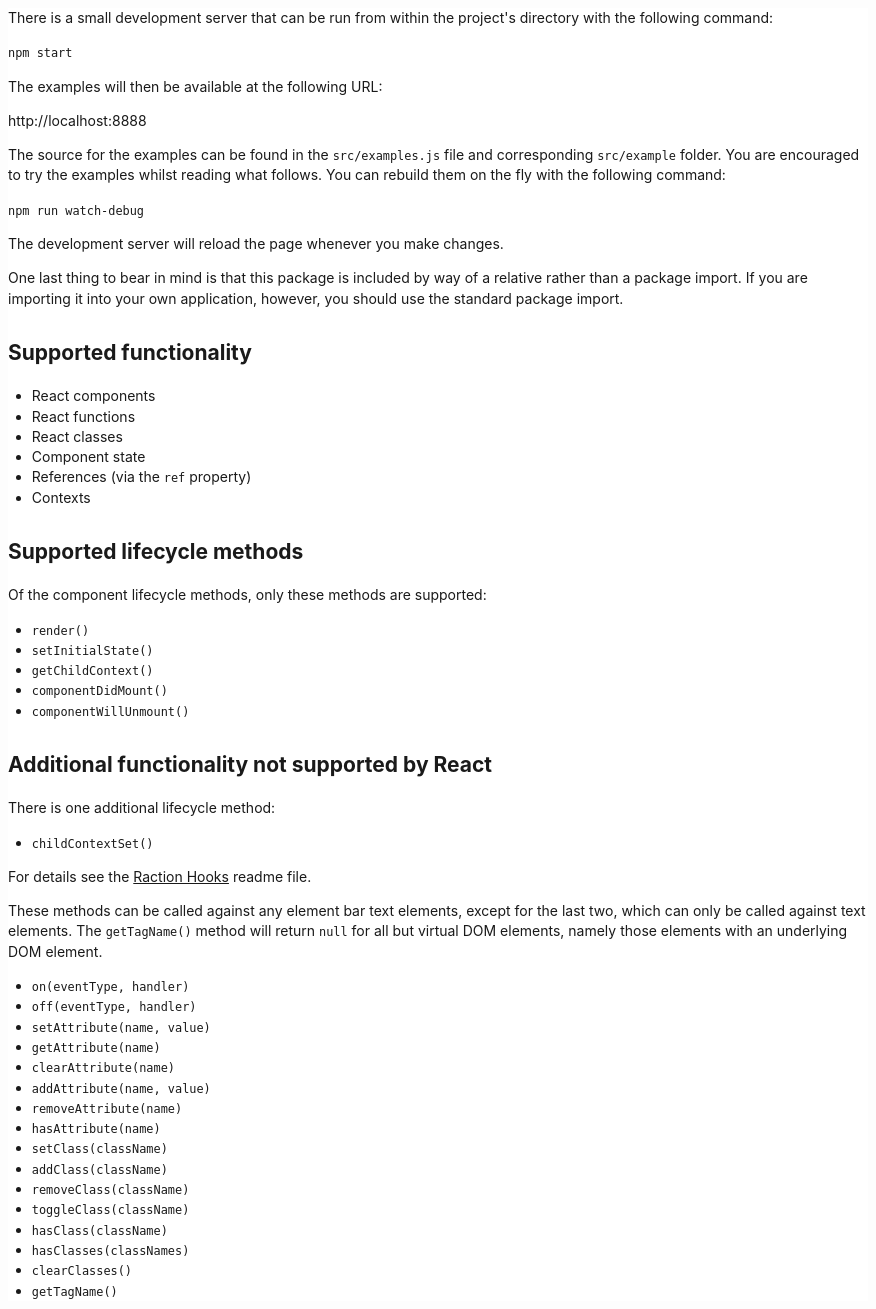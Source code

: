 There is a small development server that can be run from within the project's directory with the following command:

    npm start

The examples will then be available at the following URL:

http://localhost:8888

The source for the examples can be found in the `src/examples.js` file and corresponding `src/example` folder. You are encouraged to try the examples whilst reading what follows. You can rebuild them on the fly with the following command:

    npm run watch-debug

The development server will reload the page whenever you make changes.

One last thing to bear in mind is that this package is included by way of a relative rather than a package import. If you are importing it into your own application, however, you should use the standard package import.

## Supported functionality

- React components
- React functions
- React classes
- Component state
- References (via the `ref` property)
- Contexts

## Supported lifecycle methods

Of the component lifecycle methods, only these methods are supported:

- `render()`
- `setInitialState()`
- `getChildContext()`
- `componentDidMount()`
- `componentWillUnmount()`

## Additional functionality not supported by React

There is one additional lifecycle method:

- `childContextSet()`

For details see the [Raction Hooks](https://github.com/djalbat/reaction-hooks) readme file.

These methods can be called against any element bar text elements, except for the last two, which can only be called against text elements. The `getTagName()` method will return `null` for all but virtual DOM elements, namely those elements with an underlying DOM element.

- `on(eventType, handler)`
- `off(eventType, handler)`
- `setAttribute(name, value)`
- `getAttribute(name)`
- `clearAttribute(name)`
- `addAttribute(name, value)`
- `removeAttribute(name)`
- `hasAttribute(name)`
- `setClass(className)`
- `addClass(className)`
- `removeClass(className)`
- `toggleClass(className)`
- `hasClass(className)`
- `hasClasses(classNames)`
- `clearClasses()`
- `getTagName()`